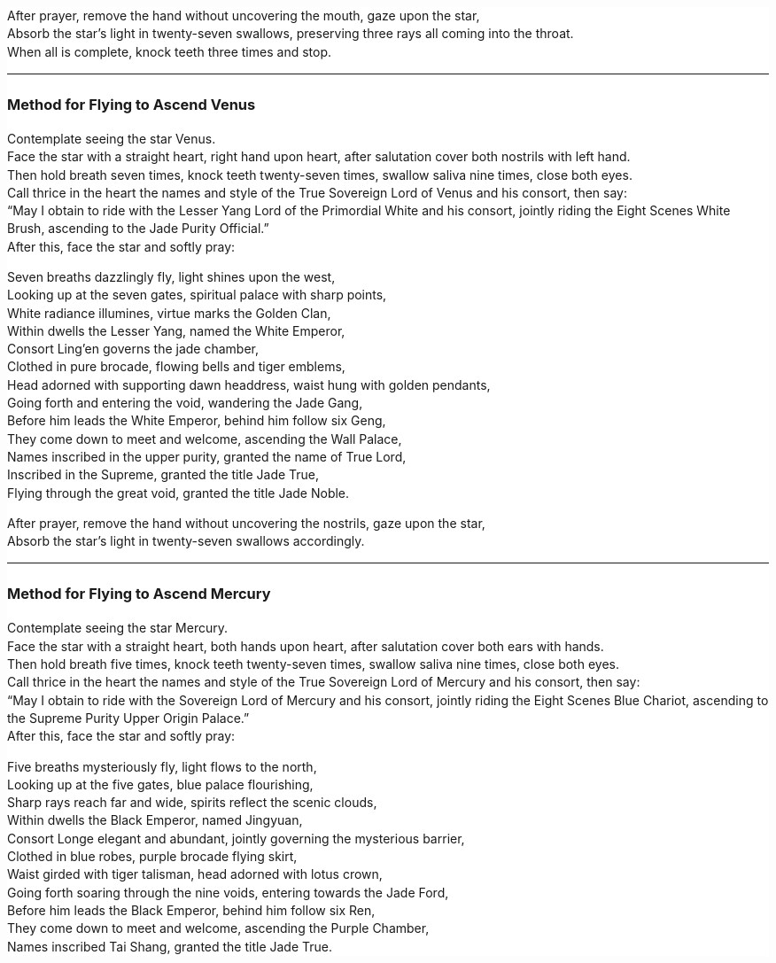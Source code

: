After prayer, remove the hand without uncovering the mouth, gaze upon the star,  
Absorb the star’s light in twenty-seven swallows, preserving three rays all coming into the throat.  
When all is complete, knock teeth three times and stop.

---

### Method for Flying to Ascend Venus

Contemplate seeing the star Venus.  
Face the star with a straight heart, right hand upon heart, after salutation cover both nostrils with left hand.  
Then hold breath seven times, knock teeth twenty-seven times, swallow saliva nine times, close both eyes.  
Call thrice in the heart the names and style of the True Sovereign Lord of Venus and his consort, then say:  
“May I obtain to ride with the Lesser Yang Lord of the Primordial White and his consort, jointly riding the Eight Scenes White Brush, ascending to the Jade Purity Official.”  
After this, face the star and softly pray:

Seven breaths dazzlingly fly, light shines upon the west,  
Looking up at the seven gates, spiritual palace with sharp points,  
White radiance illumines, virtue marks the Golden Clan,  
Within dwells the Lesser Yang, named the White Emperor,  
Consort Ling’en governs the jade chamber,  
Clothed in pure brocade, flowing bells and tiger emblems,  
Head adorned with supporting dawn headdress, waist hung with golden pendants,  
Going forth and entering the void, wandering the Jade Gang,  
Before him leads the White Emperor, behind him follow six Geng,  
They come down to meet and welcome, ascending the Wall Palace,  
Names inscribed in the upper purity, granted the name of True Lord,  
Inscribed in the Supreme, granted the title Jade True,  
Flying through the great void, granted the title Jade Noble.

After prayer, remove the hand without uncovering the nostrils, gaze upon the star,  
Absorb the star’s light in twenty-seven swallows accordingly.

---

### Method for Flying to Ascend Mercury

Contemplate seeing the star Mercury.  
Face the star with a straight heart, both hands upon heart, after salutation cover both ears with hands.  
Then hold breath five times, knock teeth twenty-seven times, swallow saliva nine times, close both eyes.  
Call thrice in the heart the names and style of the True Sovereign Lord of Mercury and his consort, then say:  
“May I obtain to ride with the Sovereign Lord of Mercury and his consort, jointly riding the Eight Scenes Blue Chariot, ascending to the Supreme Purity Upper Origin Palace.”  
After this, face the star and softly pray:

Five breaths mysteriously fly, light flows to the north,  
Looking up at the five gates, blue palace flourishing,  
Sharp rays reach far and wide, spirits reflect the scenic clouds,  
Within dwells the Black Emperor, named Jingyuan,  
Consort Longe elegant and abundant, jointly governing the mysterious barrier,  
Clothed in blue robes, purple brocade flying skirt,  
Waist girded with tiger talisman, head adorned with lotus crown,  
Going forth soaring through the nine voids, entering towards the Jade Ford,  
Before him leads the Black Emperor, behind him follow six Ren,  
They come down to meet and welcome, ascending the Purple Chamber,  
Names inscribed Tai Shang, granted the title Jade True.
